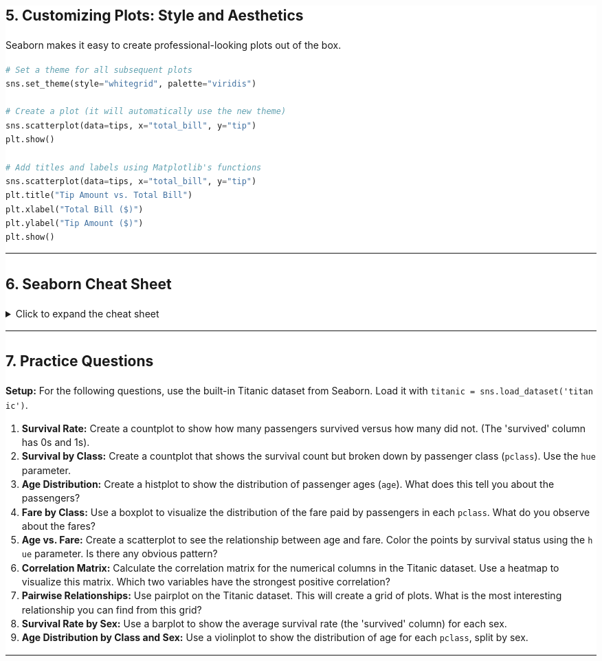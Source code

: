 ## 5. Customizing Plots: Style and Aesthetics

Seaborn makes it easy to create professional-looking plots out of the box.

```python
# Set a theme for all subsequent plots
sns.set_theme(style="whitegrid", palette="viridis")

# Create a plot (it will automatically use the new theme)
sns.scatterplot(data=tips, x="total_bill", y="tip")
plt.show()

# Add titles and labels using Matplotlib's functions
sns.scatterplot(data=tips, x="total_bill", y="tip")
plt.title("Tip Amount vs. Total Bill")
plt.xlabel("Total Bill ($)")
plt.ylabel("Tip Amount ($)")
plt.show()
```

---

## 6. Seaborn Cheat Sheet

<details><summary>Click to expand the cheat sheet</summary></details>

---

## 7. Practice Questions

**Setup:** For the following questions, use the built-in Titanic dataset from Seaborn. Load it with `titanic = sns.load_dataset('titanic')`.

1. **Survival Rate:** Create a countplot to show how many passengers survived versus how many did not. (The 'survived' column has 0s and 1s).
2. **Survival by Class:** Create a countplot that shows the survival count but broken down by passenger class (`pclass`). Use the `hue` parameter.
3. **Age Distribution:** Create a histplot to show the distribution of passenger ages (`age`). What does this tell you about the passengers?
4. **Fare by Class:** Use a boxplot to visualize the distribution of the fare paid by passengers in each `pclass`. What do you observe about the fares?
5. **Age vs. Fare:** Create a scatterplot to see the relationship between age and fare. Color the points by survival status using the `hue` parameter. Is there any obvious pattern?
6. **Correlation Matrix:** Calculate the correlation matrix for the numerical columns in the Titanic dataset. Use a heatmap to visualize this matrix. Which two variables have the strongest positive correlation?
7. **Pairwise Relationships:** Use pairplot on the Titanic dataset. This will create a grid of plots. What is the most interesting relationship you can find from this grid?
8. **Survival Rate by Sex:** Use a barplot to show the average survival rate (the 'survived' column) for each sex.
9. **Age Distribution by Class and Sex:** Use a violinplot to show the distribution of age for each `pclass`, split by sex.

---
